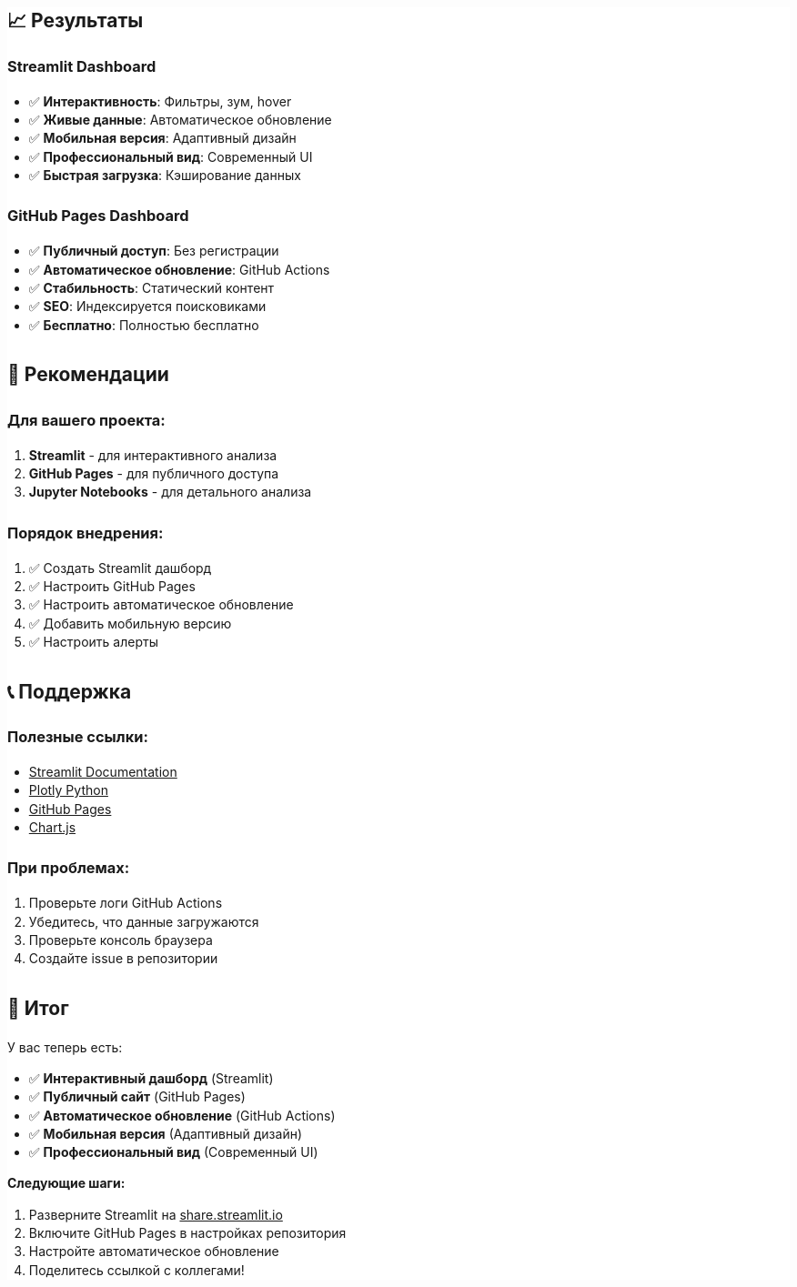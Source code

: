 ## 📈 Результаты

### Streamlit Dashboard
- ✅ **Интерактивность**: Фильтры, зум, hover
- ✅ **Живые данные**: Автоматическое обновление
- ✅ **Мобильная версия**: Адаптивный дизайн
- ✅ **Профессиональный вид**: Современный UI
- ✅ **Быстрая загрузка**: Кэширование данных

### GitHub Pages Dashboard
- ✅ **Публичный доступ**: Без регистрации
- ✅ **Автоматическое обновление**: GitHub Actions
- ✅ **Стабильность**: Статический контент
- ✅ **SEO**: Индексируется поисковиками
- ✅ **Бесплатно**: Полностью бесплатно

## 🎯 Рекомендации

### Для вашего проекта:
1. **Streamlit** - для интерактивного анализа
2. **GitHub Pages** - для публичного доступа
3. **Jupyter Notebooks** - для детального анализа

### Порядок внедрения:
1. ✅ Создать Streamlit дашборд
2. ✅ Настроить GitHub Pages
3. ✅ Настроить автоматическое обновление
4. ✅ Добавить мобильную версию
5. ✅ Настроить алерты

## 📞 Поддержка

### Полезные ссылки:
- [Streamlit Documentation](https://docs.streamlit.io/)
- [Plotly Python](https://plotly.com/python/)
- [GitHub Pages](https://pages.github.com/)
- [Chart.js](https://www.chartjs.org/)

### При проблемах:
1. Проверьте логи GitHub Actions
2. Убедитесь, что данные загружаются
3. Проверьте консоль браузера
4. Создайте issue в репозитории

## 🎉 Итог

У вас теперь есть:
- ✅ **Интерактивный дашборд** (Streamlit)
- ✅ **Публичный сайт** (GitHub Pages)
- ✅ **Автоматическое обновление** (GitHub Actions)
- ✅ **Мобильная версия** (Адаптивный дизайн)
- ✅ **Профессиональный вид** (Современный UI)

**Следующие шаги:**
1. Разверните Streamlit на [share.streamlit.io](https://share.streamlit.io)
2. Включите GitHub Pages в настройках репозитория
3. Настройте автоматическое обновление
4. Поделитесь ссылкой с коллегами!
